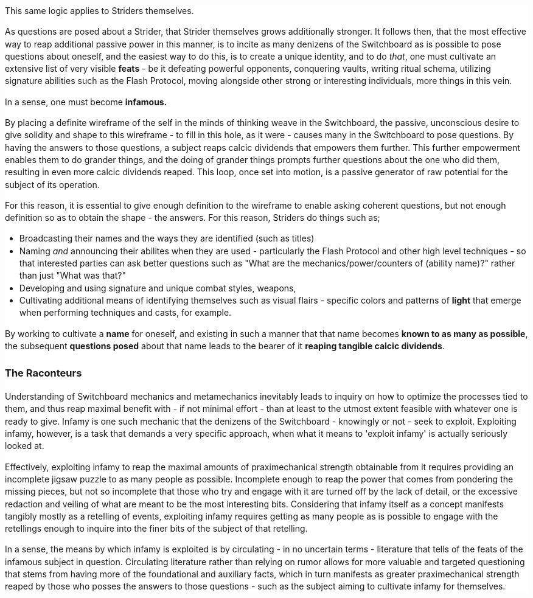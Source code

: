 This same logic applies to Striders themselves.

As questions are posed about a Strider, that Strider themselves grows additionally stronger. It follows then, that the most effective way to reap additional passive power in this manner, is to incite as many denizens of the Switchboard as is possible to pose questions about oneself, and the easiest way to do this, is to create a unique identity, and to do *that*, one must cultivate an extensive list of very visible **feats** - be it defeating powerful opponents, conquering vaults, writing ritual schema, utilizing signature abilities such as the Flash Protocol, moving alongside other strong or interesting individuals, more things in this vein.

In a sense, one must become **infamous.**

By placing a definite wireframe of the self in the minds of thinking weave in the Switchboard, the passive, unconscious desire to give solidity and shape to this wireframe - to fill in this hole, as it were - causes many in the Switchboard to pose questions. By having the answers to those questions, a subject reaps calcic dividends that empowers them further. This further empowerment enables them to do grander things, and the doing of grander things prompts further questions about the one who did them, resulting in even more calcic dividends reaped. This loop, once set into motion, is a passive generator of raw potential for the subject of its operation.

For this reason, it is essential to give enough definition to the wireframe to enable asking coherent questions, but not enough definition so as to obtain the shape - the answers. For this reason, Striders do things such as;
- Broadcasting their names and the ways they are identified (such as titles)
- Naming *and* announcing their abilites when they are used - particularly the Flash Protocol and other high level techniques - so that interested parties can ask better questions such as "What are the mechanics/power/counters of (ability name)?" rather than just "What was that?"
- Developing and using signature and unique combat styles, weapons, 
- Cultivating additional means of identifying themselves such as visual flairs - specific colors and patterns of **light** that emerge when performing techniques and casts, for example.

By working to cultivate a **name** for oneself, and existing in such a manner that that name becomes **known to as many as possible**, the subsequent **questions posed** about that name leads to the bearer of it **reaping tangible calcic dividends**.

### The Raconteurs
Understanding of Switchboard mechanics and metamechanics inevitably leads to inquiry on how to optimize the processes tied to them, and thus reap maximal benefit with - if not minimal effort - than at least to the utmost extent feasible with whatever one is ready to give. Infamy is one such mechanic that the denizens of the Switchboard - knowingly or not - seek to exploit. Exploiting infamy, however, is a task that demands a very specific approach, when what it means to 'exploit infamy' is actually seriously looked at.

Effectively, exploiting infamy to reap the maximal amounts of praximechanical strength obtainable from it requires providing an incomplete jigsaw puzzle to as many people as possible. Incomplete enough to reap the power that comes from pondering the missing pieces, but not so incomplete that those who try and engage with it are turned off by the lack of detail, or the excessive redaction and veiling of what are meant to be the most interesting bits. Considering that infamy itself as a concept manifests tangibly mostly as a retelling of events, exploiting infamy requires getting as many people as is possible to engage with the retellings enough to inquire into the finer bits of the subject of that retelling.

In a sense, the means by which infamy is exploited is by circulating - in no uncertain terms - literature that tells of the feats of the infamous subject in question. Circulating literature rather than relying on rumor allows for more valuable and targeted questioning that stems from having more of the foundational and auxiliary facts, which in turn manifests as greater praximechanical strength reaped by those who posses the answers to those questions - such as the subject aiming to cultivate infamy for themselves.
